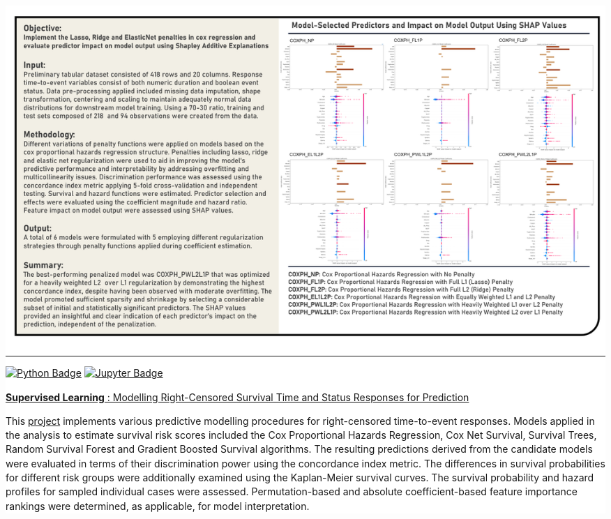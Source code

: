<img src="images/Project52_Summary.png?raw=true"/>

---


[<img src="https://img.shields.io/badge/Python-blue?logoColor=blue&labelColor=white&style=for-the-badge" alt="Python Badge"/>](https://www.python.org/) [<img src="https://img.shields.io/badge/Jupyter-blue?logoColor=blue&labelColor=white&style=for-the-badge" alt="Jupyter Badge"/>](https://jupyter.org/)

[**Supervised Learning** : Modelling Right-Censored Survival Time and Status Responses for Prediction](https://johnpaulinepineda.github.io/Portfolio_Project_51/)

This [project](https://johnpaulinepineda.github.io/Portfolio_Project_51/) implements various predictive modelling procedures for right-censored time-to-event responses. Models applied in the analysis to estimate survival risk scores included the Cox Proportional Hazards Regression, Cox Net Survival, Survival Trees, Random Survival Forest and Gradient Boosted Survival algorithms. The resulting predictions derived from the candidate models were evaluated in terms of their discrimination power using the concordance index metric. The differences in survival probabilities for different risk groups were additionally examined using the Kaplan-Meier survival curves. The survival probability and hazard profiles for sampled individual cases were assessed. Permutation-based and absolute coefficient-based feature importance rankings were determined, as applicable, for model interpretation.
